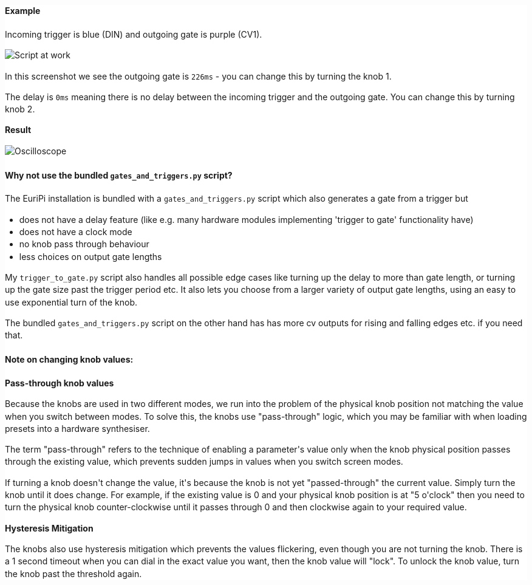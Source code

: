 #### Example

Incoming trigger is blue (DIN) and outgoing gate is purple (CV1).

![Script at work](/projects/libraries/images/europi-trigger.jpg)

In this screenshot we see the outgoing gate is `226ms` - you can change this by turning the knob 1.

The delay is `0ms` meaning there is no delay between the incoming trigger and the outgoing gate. You can change this by turning knob 2.

**Result**

![Oscilloscope](/projects/libraries/images/trigger-gate-oscilloscope.jpg)

#### Why not use the bundled `gates_and_triggers.py` script?

The EuriPi installation is bundled with a `gates_and_triggers.py` script which also generates a gate from a trigger but 
- does not have a delay feature (like e.g. many hardware modules implementing 'trigger to gate' functionality have)
- does not have a clock mode
- no knob pass through behaviour
- less choices on output gate lengths

My `trigger_to_gate.py` script also handles all possible edge cases like turning up the delay to more than gate length, or turning up the gate size past the trigger period etc. It also lets you choose from a larger variety of output gate lengths, using an easy to use exponential turn of the knob.

The bundled `gates_and_triggers.py` script on the other hand has has more cv outputs for rising and falling edges etc. if you need that.

#### Note on changing knob values:

**Pass-through knob values**

Because the knobs are used in two different modes, we run into the problem of the physical
knob position not matching the value when you switch between modes. To solve this, the knobs
use "pass-through" logic, which you may be familiar with when loading presets into a hardware
synthesiser.

The term "pass-through" refers to the technique of enabling a parameter's value
only when the knob physical position passes through the existing value, which
prevents sudden jumps in values when you switch screen modes.

If turning a knob doesn't change the value, it's because the knob is not yet
"passed-through" the current value. Simply turn the knob until it does change. For example,
if the existing value is 0 and your physical knob position is at "5 o'clock" then you need to
turn the physical knob counter-clockwise until it passes through 0 and then clockwise again
to your required value.

**Hysteresis Mitigation**

The knobs also use hysteresis mitigation which prevents the values flickering,
even though you are not turning the knob. There is a 1 second timeout when you
can dial in the exact value you want, then the knob value will "lock". To unlock
the knob value, turn the knob past the threshold again.
